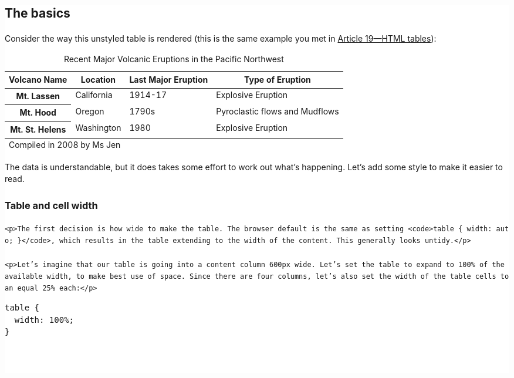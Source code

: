 <h2 id="tablebasics">The basics </h2>

<p>Consider the way this unstyled table is rendered (this is the same example you met in <a href="http://dev.opera.com/articles/view/19-html-tables/">Article 19—HTML tables</a>):</p>
<table summary="a summary of recent major volcanic eruptions in the Pacific Northwest">
	<caption>Recent Major Volcanic Eruptions in the Pacific Northwest</caption>
	<thead>
		<tr>
			<th scope="col">Volcano Name</th>
			<th scope="col">Location</th>
			<th scope="col">Last Major Eruption</th>
			<th scope="col">Type of Eruption</th>
		</tr>
	</thead>
	<tfoot><tr><td colspan="4">Compiled in 2008 by Ms Jen</td></tr></tfoot>
	<tbody>
		<tr>
			<th scope="row">Mt. Lassen</th>
			<td>California</td>
			<td>1914-17</td>
			<td>Explosive Eruption</td>
		</tr>
		<tr>
			<th scope="row">Mt. Hood</th>
			<td>Oregon</td>
			<td>1790s</td>
			<td>Pyroclastic flows and Mudflows</td>
		</tr>
		<tr>
			<th scope="row">Mt. St. Helens</th>
			<td>Washington</td>
			<td>1980</td>
			<td>Explosive Eruption</td>
		</tr>
	</tbody>
</table>


<p>The data is understandable, but it does takes some effort to work out what’s happening. Let’s add some style to make it easier to read. </p>

<h3 id="tableandcellwidth">Table and cell width </h3>

	<p>The first decision is how wide to make the table. The browser default is the same as setting <code>table { width: auto; }</code>, which results in the table extending to the width of the content. This generally looks untidy.</p>
	
	<p>Let’s imagine that our table is going into a content column 600px wide. Let’s set the table to expand to 100% of the available width, to make best use of space. Since there are four columns, let’s also set the width of the table cells to an equal 25% each:</p>
	
<pre>table {
  width: 100%;
}
